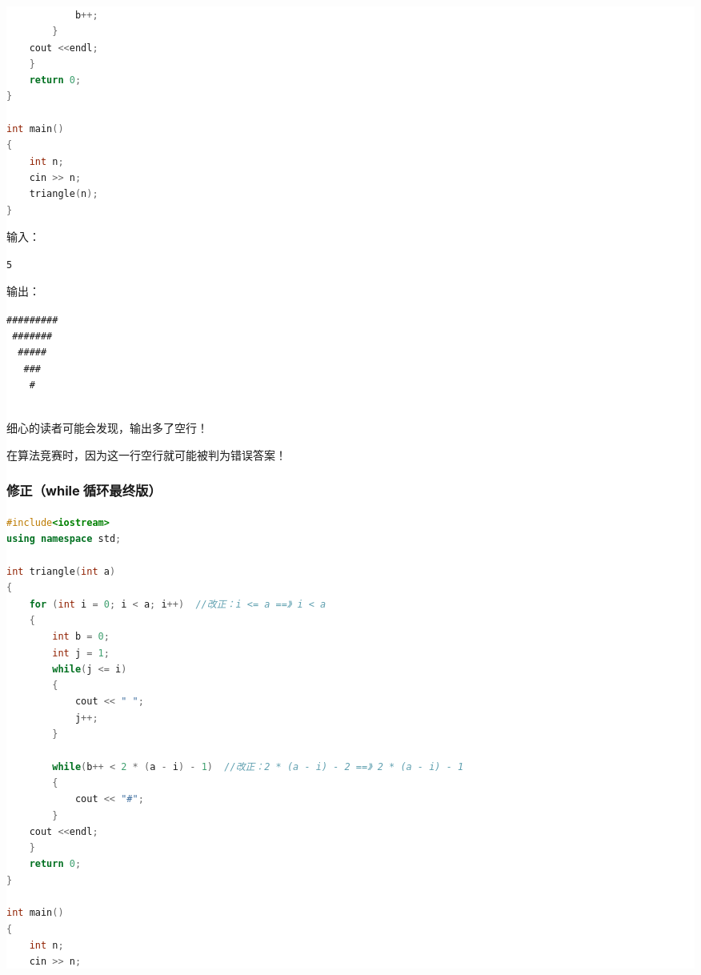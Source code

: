 ```c++
            b++;
        }
    cout <<endl;
    }
    return 0;
}

int main()
{
    int n;
    cin >> n;
    triangle(n);
}
```

输入：

```
5
```

输出：

```
#########
 #######
  #####
   ###
    #
     
```

细心的读者可能会发现，输出多了空行！

在算法竞赛时，因为这一行空行就可能被判为错误答案！

### 修正（while 循环最终版）

```c++
#include<iostream>
using namespace std;

int triangle(int a)
{
    for (int i = 0; i < a; i++)  //改正：i <= a ==》 i < a
    {
        int b = 0;
        int j = 1;
        while(j <= i)
        {
            cout << " ";
            j++;
        }

        while(b++ < 2 * (a - i) - 1)  //改正：2 * (a - i) - 2 ==》 2 * (a - i) - 1
        {
            cout << "#";
        }
    cout <<endl;
    }
    return 0;
}

int main()
{
    int n;
    cin >> n;
```